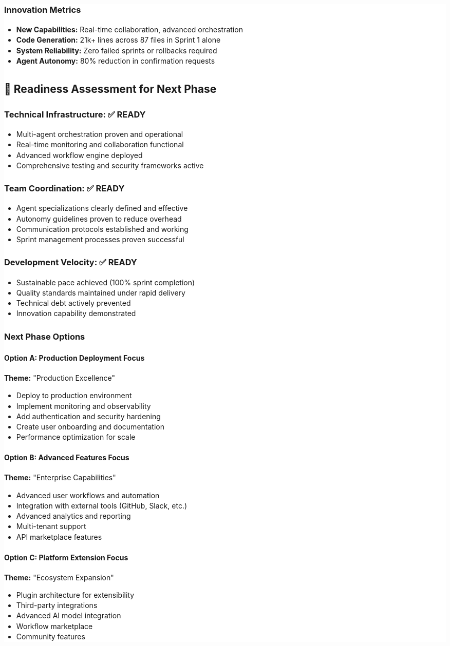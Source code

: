 ### Innovation Metrics
- **New Capabilities:** Real-time collaboration, advanced orchestration
- **Code Generation:** 21k+ lines across 87 files in Sprint 1 alone
- **System Reliability:** Zero failed sprints or rollbacks required
- **Agent Autonomy:** 80% reduction in confirmation requests

## 🚀 Readiness Assessment for Next Phase

### Technical Infrastructure: ✅ READY
- Multi-agent orchestration proven and operational
- Real-time monitoring and collaboration functional
- Advanced workflow engine deployed
- Comprehensive testing and security frameworks active

### Team Coordination: ✅ READY
- Agent specializations clearly defined and effective
- Autonomy guidelines proven to reduce overhead
- Communication protocols established and working
- Sprint management processes proven successful

### Development Velocity: ✅ READY
- Sustainable pace achieved (100% sprint completion)
- Quality standards maintained under rapid delivery
- Technical debt actively prevented
- Innovation capability demonstrated

### Next Phase Options

#### Option A: Production Deployment Focus
**Theme:** "Production Excellence"
- Deploy to production environment
- Implement monitoring and observability
- Add authentication and security hardening
- Create user onboarding and documentation
- Performance optimization for scale

#### Option B: Advanced Features Focus
**Theme:** "Enterprise Capabilities"
- Advanced user workflows and automation
- Integration with external tools (GitHub, Slack, etc.)
- Advanced analytics and reporting
- Multi-tenant support
- API marketplace features

#### Option C: Platform Extension Focus
**Theme:** "Ecosystem Expansion"
- Plugin architecture for extensibility
- Third-party integrations
- Advanced AI model integration
- Workflow marketplace
- Community features
